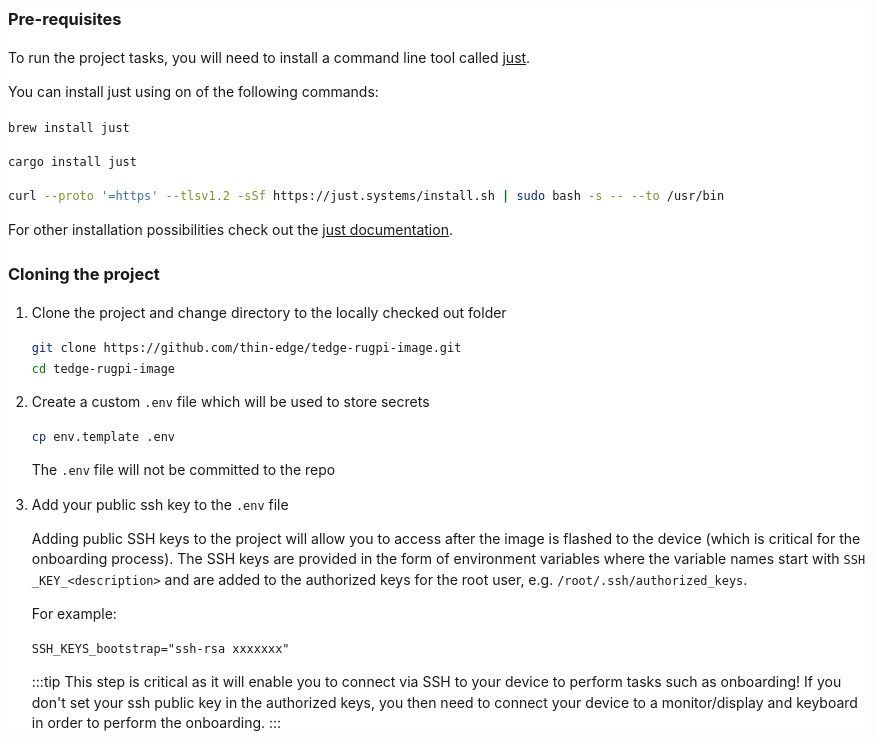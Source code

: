 ### Pre-requisites

To run the project tasks, you will need to install a command line tool called [just](https://just.systems/man/en/chapter_5.html).

You can install just using on of the following commands:

```sh tab={"label":"homebrew"}
brew install just
```

```sh tab={"label":"cargo"}
cargo install just
```

```sh tab={"label":"script"}
curl --proto '=https' --tlsv1.2 -sSf https://just.systems/install.sh | sudo bash -s -- --to /usr/bin
```

For other installation possibilities check out the [just documentation](https://just.systems/man/en/chapter_4.html).

### Cloning the project

1. Clone the project and change directory to the locally checked out folder

    ```sh
    git clone https://github.com/thin-edge/tedge-rugpi-image.git
    cd tedge-rugpi-image
    ```

2. Create a custom `.env` file which will be used to store secrets

    ```sh
    cp env.template .env
    ```

    The `.env` file will not be committed to the repo

3. Add your public ssh key to the `.env` file

    Adding public SSH keys to the project will allow you to access after the image is flashed to the device (which is critical for the onboarding process). The SSH keys are provided in the form of environment variables where the variable names start with `SSH_KEY_<description>` and are added to the authorized keys for the root user, e.g. `/root/.ssh/authorized_keys`.

    For example:

    ```
    SSH_KEYS_bootstrap="ssh-rsa xxxxxxx"
    ```

    :::tip
    This step is critical as it will enable you to connect via SSH to your device to perform tasks such as onboarding! If you don't set your ssh public key in the authorized keys, you then need to connect your device to a monitor/display and keyboard in order to perform the onboarding.
    :::
